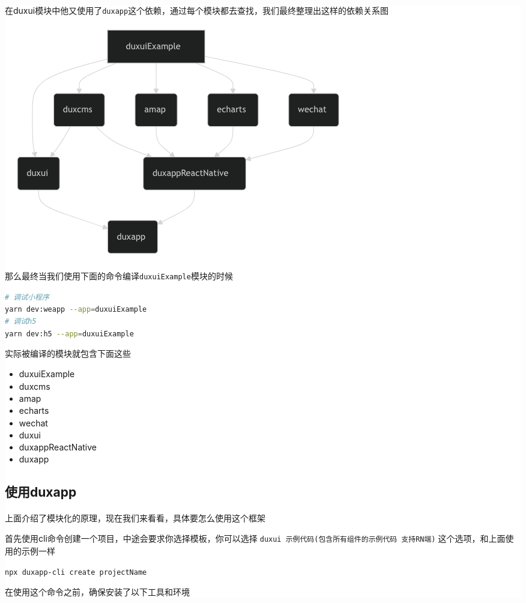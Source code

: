 在duxui模块中他又使用了`duxapp`这个依赖，通过每个模块都去查找，我们最终整理出这样的依赖关系图

![dependencies](./images/image1.png)

那么最终当我们使用下面的命令编译`duxuiExample`模块的时候

```bash
# 调试小程序
yarn dev:weapp --app=duxuiExample
# 调试h5
yarn dev:h5 --app=duxuiExample
```

实际被编译的模块就包含下面这些

- duxuiExample
- duxcms
- amap
- echarts
- wechat
- duxui
- duxappReactNative
- duxapp

## 使用duxapp

上面介绍了模块化的原理，现在我们来看看，具体要怎么使用这个框架

首先使用cli命令创建一个项目，中途会要求你选择模板，你可以选择 `duxui 示例代码(包含所有组件的示例代码 支持RN端)` 这个选项，和上面使用的示例一样

```bash
npx duxapp-cli create projectName
```

在使用这个命令之前，确保安装了以下工具和环境
